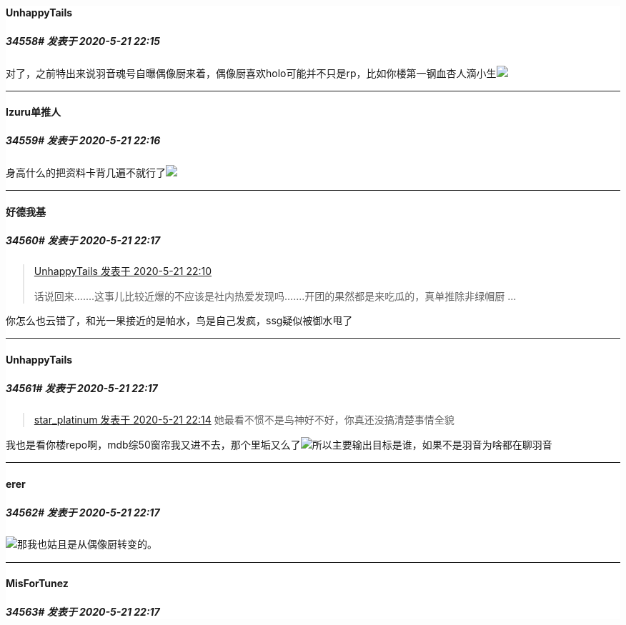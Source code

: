 ####  UnhappyTails  
##### 34558#       发表于 2020-5-21 22:15


对了，之前特出来说羽音魂号自曝偶像厨来着，偶像厨喜欢holo可能并不只是rp，比如你楼第一钢血杏人滴小生<img src="https://static.saraba1st.com/image/smiley/face2017/245.png" referrerpolicy="no-referrer"> 


-----

####  Izuru单推人  
##### 34559#       发表于 2020-5-21 22:16


身高什么的把资料卡背几遍不就行了<img src="https://static.saraba1st.com/image/smiley/face2017/004.gif" referrerpolicy="no-referrer">


-----

####  好德我基  
##### 34560#       发表于 2020-5-21 22:17


<blockquote><a href="httphttps://bbs.saraba1st.com/2b/forum.php?mod=redirect&amp;goto=findpost&amp;pid=47507187&amp;ptid=1924531" target="_blank">UnhappyTails 发表于 2020-5-21 22:10</a>

话说回来.......这事儿比较近爆的不应该是社内热爱发现吗.......开团的果然都是来吃瓜的，真单推除非绿帽厨 ...</blockquote>
你怎么也云错了，和光一果接近的是帕水，鸟是自己发疯，ssg疑似被御水甩了


-----

####  UnhappyTails  
##### 34561#       发表于 2020-5-21 22:17


<blockquote><a href="httphttps://bbs.saraba1st.com/2b/forum.php?mod=redirect&amp;goto=findpost&amp;pid=47507269&amp;ptid=1924531" target="_blank">star_platinum 发表于 2020-5-21 22:14</a>
她最看不惯不是鸟神好不好，你真还没搞清楚事情全貌</blockquote>
我也是看你楼repo啊，mdb综50窗帘我又进不去，那个里垢又么了<img src="https://static.saraba1st.com/image/smiley/face2017/068.png" referrerpolicy="no-referrer">所以主要输出目标是谁，如果不是羽音为啥都在聊羽音


-----

####  erer  
##### 34562#       发表于 2020-5-21 22:17


<img src="https://static.saraba1st.com/image/smiley/face2017/067.png" referrerpolicy="no-referrer">那我也姑且是从偶像厨转变的。


-----

####  MisForTunez  
##### 34563#       发表于 2020-5-21 22:17

